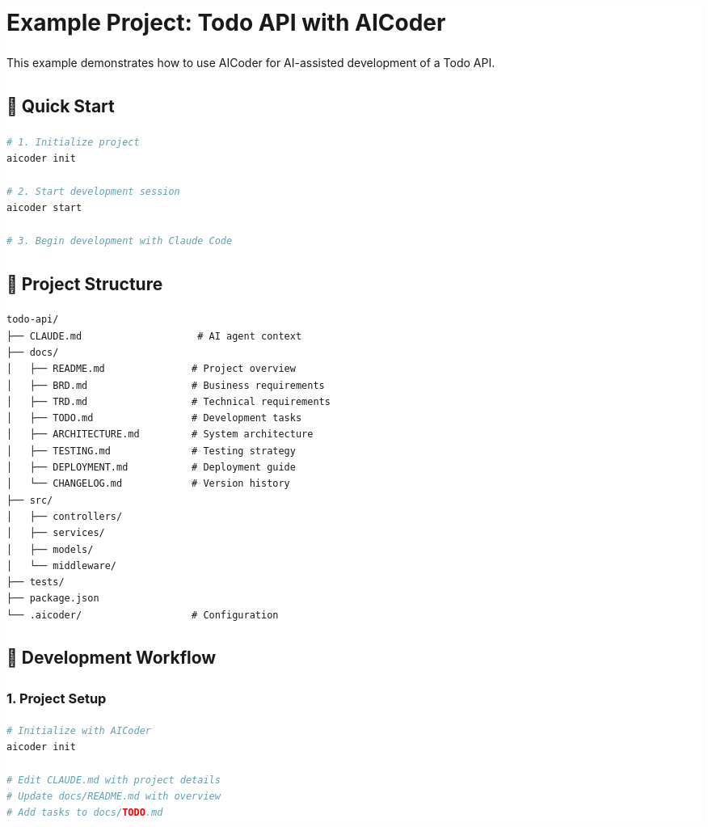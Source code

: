 # Example Project: Todo API with AICoder

This example demonstrates how to use AICoder for AI-assisted development of a Todo API.

## 🚀 Quick Start

```bash
# 1. Initialize project
aicoder init

# 2. Start development session
aicoder start

# 3. Begin development with Claude Code
```

## 📁 Project Structure

```
todo-api/
├── CLAUDE.md                    # AI agent context
├── docs/
│   ├── README.md               # Project overview
│   ├── BRD.md                  # Business requirements
│   ├── TRD.md                  # Technical requirements
│   ├── TODO.md                 # Development tasks
│   ├── ARCHITECTURE.md         # System architecture
│   ├── TESTING.md              # Testing strategy
│   ├── DEPLOYMENT.md           # Deployment guide
│   └── CHANGELOG.md            # Version history
├── src/
│   ├── controllers/
│   ├── services/
│   ├── models/
│   └── middleware/
├── tests/
├── package.json
└── .aicoder/                   # Configuration
```

## 🎯 Development Workflow

### **1. Project Setup**
```bash
# Initialize with AICoder
aicoder init

# Edit CLAUDE.md with project details
# Update docs/README.md with overview
# Add tasks to docs/TODO.md
```
